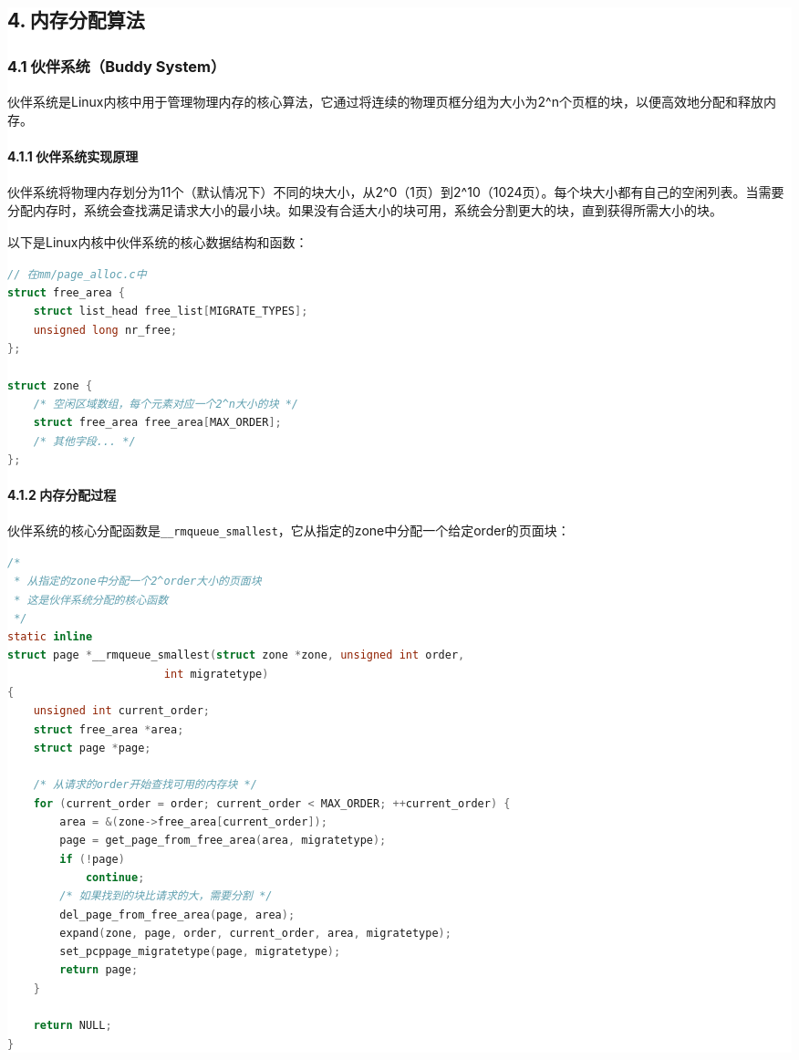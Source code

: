 ## 4. 内存分配算法

### 4.1 伙伴系统（Buddy System）

伙伴系统是Linux内核中用于管理物理内存的核心算法，它通过将连续的物理页框分组为大小为2^n个页框的块，以便高效地分配和释放内存。

#### 4.1.1 伙伴系统实现原理

伙伴系统将物理内存划分为11个（默认情况下）不同的块大小，从2^0（1页）到2^10（1024页）。每个块大小都有自己的空闲列表。当需要分配内存时，系统会查找满足请求大小的最小块。如果没有合适大小的块可用，系统会分割更大的块，直到获得所需大小的块。

以下是Linux内核中伙伴系统的核心数据结构和函数：

```c
// 在mm/page_alloc.c中
struct free_area {
    struct list_head free_list[MIGRATE_TYPES];
    unsigned long nr_free;
};

struct zone {
    /* 空闲区域数组，每个元素对应一个2^n大小的块 */
    struct free_area free_area[MAX_ORDER];
    /* 其他字段... */
};
```

#### 4.1.2 内存分配过程

伙伴系统的核心分配函数是`__rmqueue_smallest`，它从指定的zone中分配一个给定order的页面块：

```c
/*
 * 从指定的zone中分配一个2^order大小的页面块
 * 这是伙伴系统分配的核心函数
 */
static inline
struct page *__rmqueue_smallest(struct zone *zone, unsigned int order,
						int migratetype)
{
	unsigned int current_order;
	struct free_area *area;
	struct page *page;

	/* 从请求的order开始查找可用的内存块 */
	for (current_order = order; current_order < MAX_ORDER; ++current_order) {
		area = &(zone->free_area[current_order]);
		page = get_page_from_free_area(area, migratetype);
		if (!page)
			continue;
		/* 如果找到的块比请求的大，需要分割 */
		del_page_from_free_area(page, area);
		expand(zone, page, order, current_order, area, migratetype);
		set_pcppage_migratetype(page, migratetype);
		return page;
	}

	return NULL;
}
```
